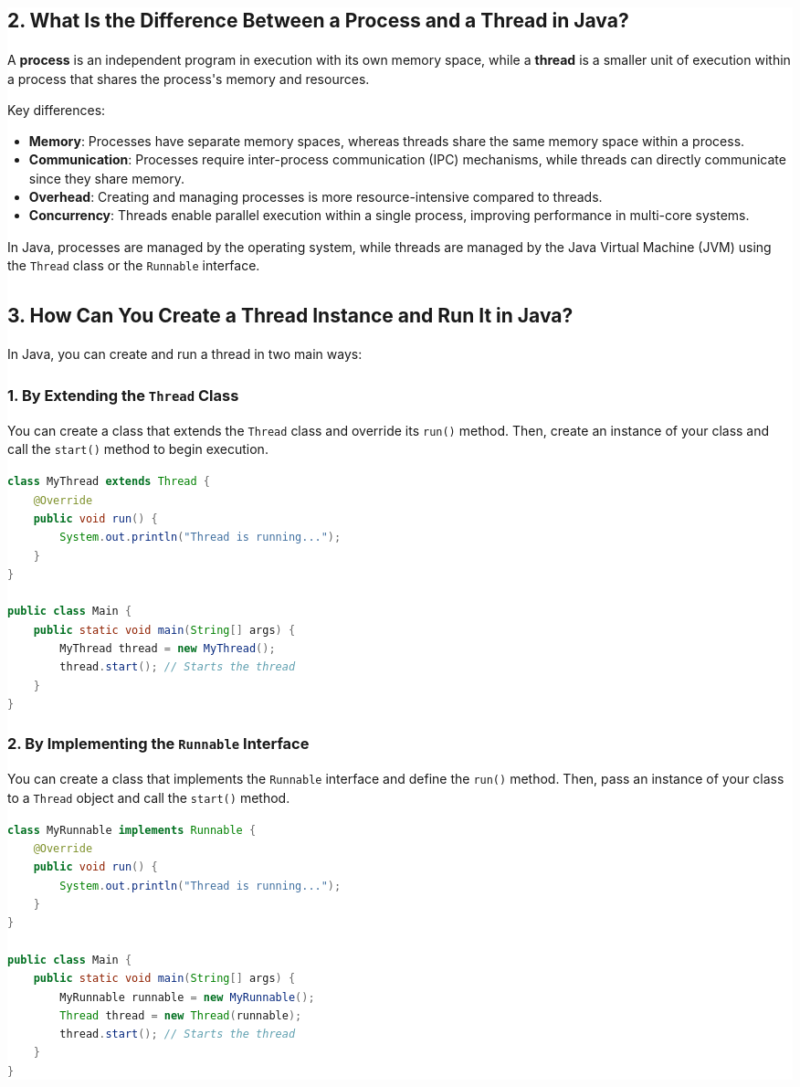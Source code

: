 

## 2. What Is the Difference Between a Process and a Thread in Java?

A **process** is an independent program in execution with its own memory space, while a **thread** is a smaller unit of execution within a process that shares the process's memory and resources.

Key differences:
- **Memory**: Processes have separate memory spaces, whereas threads share the same memory space within a process.
- **Communication**: Processes require inter-process communication (IPC) mechanisms, while threads can directly communicate since they share memory.
- **Overhead**: Creating and managing processes is more resource-intensive compared to threads.
- **Concurrency**: Threads enable parallel execution within a single process, improving performance in multi-core systems.

In Java, processes are managed by the operating system, while threads are managed by the Java Virtual Machine (JVM) using the `Thread` class or the `Runnable` interface.


## 3. How Can You Create a Thread Instance and Run It in Java?

In Java, you can create and run a thread in two main ways:

### 1. By Extending the `Thread` Class
You can create a class that extends the `Thread` class and override its `run()` method. Then, create an instance of your class and call the `start()` method to begin execution.

```java
class MyThread extends Thread {
    @Override
    public void run() {
        System.out.println("Thread is running...");
    }
}

public class Main {
    public static void main(String[] args) {
        MyThread thread = new MyThread();
        thread.start(); // Starts the thread
    }
}
```

### 2. By Implementing the `Runnable` Interface
You can create a class that implements the `Runnable` interface and define the `run()` method. Then, pass an instance of your class to a `Thread` object and call the `start()` method.

```java
class MyRunnable implements Runnable {
    @Override
    public void run() {
        System.out.println("Thread is running...");
    }
}

public class Main {
    public static void main(String[] args) {
        MyRunnable runnable = new MyRunnable();
        Thread thread = new Thread(runnable);
        thread.start(); // Starts the thread
    }
}
```
